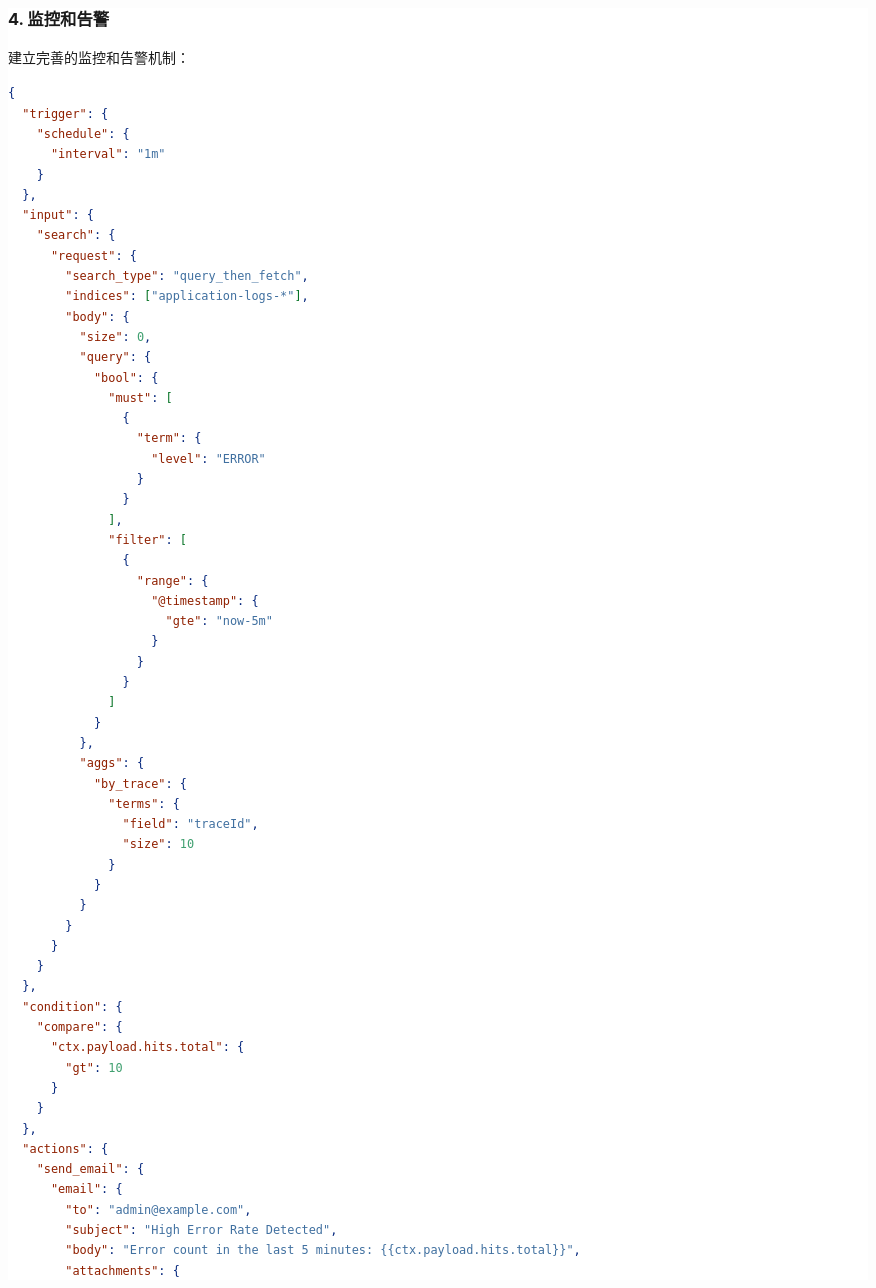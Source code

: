 ### 4. 监控和告警

建立完善的监控和告警机制：

```json
{
  "trigger": {
    "schedule": {
      "interval": "1m"
    }
  },
  "input": {
    "search": {
      "request": {
        "search_type": "query_then_fetch",
        "indices": ["application-logs-*"],
        "body": {
          "size": 0,
          "query": {
            "bool": {
              "must": [
                {
                  "term": {
                    "level": "ERROR"
                  }
                }
              ],
              "filter": [
                {
                  "range": {
                    "@timestamp": {
                      "gte": "now-5m"
                    }
                  }
                }
              ]
            }
          },
          "aggs": {
            "by_trace": {
              "terms": {
                "field": "traceId",
                "size": 10
              }
            }
          }
        }
      }
    }
  },
  "condition": {
    "compare": {
      "ctx.payload.hits.total": {
        "gt": 10
      }
    }
  },
  "actions": {
    "send_email": {
      "email": {
        "to": "admin@example.com",
        "subject": "High Error Rate Detected",
        "body": "Error count in the last 5 minutes: {{ctx.payload.hits.total}}",
        "attachments": {
```